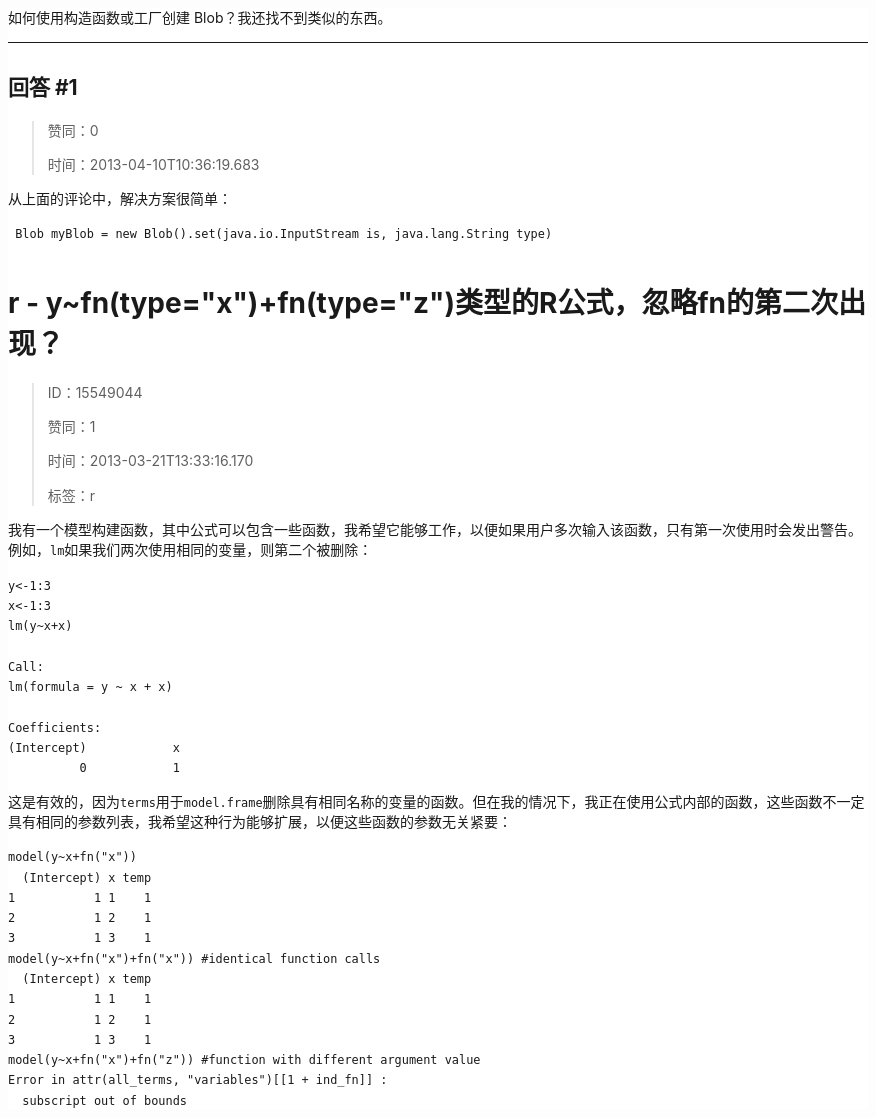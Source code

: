 如何使用构造函数或工厂创建 Blob？我还找不到类似的东西。

* * *

## 回答 #1

> 赞同：0
> 
> 时间：2013-04-10T10:36:19.683

从上面的评论中，解决方案很简单：

```
 Blob myBlob = new Blob().set(java.io.InputStream is, java.lang.String type) 
```

# r - y~fn(type="x")+fn(type="z")类型的R公式，忽略fn的第二次出现？

> ID：15549044
> 
> 赞同：1
> 
> 时间：2013-03-21T13:33:16.170
> 
> 标签：r

我有一个模型构建函数，其中公式可以包含一些函数，我希望它能够工作，以便如果用户多次输入该函数，只有第一次使用时会发出警告。例如，`lm`如果我们两次使用相同的变量，则第二个被删除：

```
y<-1:3
x<-1:3 
lm(y~x+x)

Call:
lm(formula = y ~ x + x)

Coefficients:
(Intercept)            x  
          0            1 
```

这是有效的，因为`terms`用于`model.frame`删除具有相同名称的变量的函数。但在我的情况下，我正在使用公式内部的函数，这些函数不一定具有相同的参数列表，我希望这种行为能够扩展，以便这些函数的参数无关紧要：

```
model(y~x+fn("x"))
  (Intercept) x temp
1           1 1    1
2           1 2    1
3           1 3    1
model(y~x+fn("x")+fn("x")) #identical function calls
  (Intercept) x temp
1           1 1    1
2           1 2    1
3           1 3    1
model(y~x+fn("x")+fn("z")) #function with different argument value
Error in attr(all_terms, "variables")[[1 + ind_fn]] : 
  subscript out of bounds 
```
